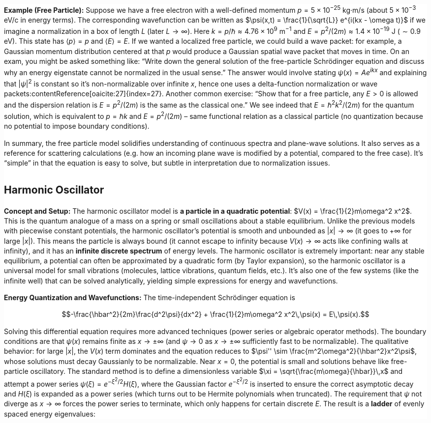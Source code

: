 **Example (Free Particle):** Suppose we have a free electron with a well-defined momentum $p = 5\times10^{-25}$ kg·m/s (about $5\times10^{-3}$ eV/c in energy terms). The corresponding wavefunction can be written as $\psi(x,t) = \frac{1}{\sqrt{L}} e^{i(kx - \omega t)}$ if we imagine a normalization in a box of length $L$ (later $L\to \infty$). Here $k = p/\hbar \approx 4.76\times10^{9}$ m$^{-1}$ and $E = p^2/(2m) \approx 1.4\times10^{-19}$ J ($\sim0.9$ eV). This state has $\langle p \rangle = p$ and $\langle E \rangle = E$. If we wanted a localized free particle, we could build a wave packet: for example, a Gaussian momentum distribution centered at that $p$ would produce a Gaussian spatial wave packet that moves in time. On an exam, you might be asked something like: “Write down the general solution of the free-particle Schrödinger equation and discuss why an energy eigenstate cannot be normalized in the usual sense.” The answer would involve stating $\psi(x)=Ae^{ikx}$ and explaining that $|\psi|^2$ is constant so it’s non-normalizable over infinite $x$, hence one uses a delta-function normalization or wave packets:contentReference[oaicite:27]{index=27}. Another common exercise: “Show that for a free particle, any $E>0$ is allowed and the dispersion relation is $E = p^2/(2m)$ is the same as the classical one.” We see indeed that $E=\hbar^2 k^2/(2m)$ for the quantum solution, which is equivalent to $p=\hbar k$ and $E=p^2/(2m)$ – same functional relation as a classical particle (no quantization because no potential to impose boundary conditions). 

In summary, the free particle model solidifies understanding of continuous spectra and plane-wave solutions. It also serves as a reference for scattering calculations (e.g. how an incoming plane wave is modified by a potential, compared to the free case). It’s “simple” in that the equation is easy to solve, but subtle in interpretation due to normalization issues.

## Harmonic Oscillator

**Concept and Setup:** The harmonic oscillator model is **a particle in a quadratic potential**: $V(x) = \frac{1}{2}m\omega^2 x^2$. This is the quantum analogue of a mass on a spring or small oscillations about a stable equilibrium. Unlike the previous models with piecewise constant potentials, the harmonic oscillator’s potential is smooth and unbounded as $|x|\to\infty$ (it goes to $+\infty$ for large $|x|$). This means the particle is always bound (it cannot escape to infinity because $V(x)\to\infty$ acts like confining walls at infinity), and it has an **infinite discrete spectrum** of energy levels. The harmonic oscillator is extremely important: near any stable equilibrium, a potential can often be approximated by a quadratic form (by Taylor expansion), so the harmonic oscillator is a universal model for small vibrations (molecules, lattice vibrations, quantum fields, etc.). It’s also one of the few systems (like the infinite well) that can be solved analytically, yielding simple expressions for energy and wavefunctions.

**Energy Quantization and Wavefunctions:** The time-independent Schrödinger equation is

$$-\frac{\hbar^2}{2m}\frac{d^2\psi}{dx^2} + \frac{1}{2}m\omega^2 x^2\,\psi(x) = E\,\psi(x).$$ 

Solving this differential equation requires more advanced techniques (power series or algebraic operator methods). The boundary conditions are that $\psi(x)$ remains finite as $x\to\pm\infty$ (and $\psi\to 0$ as $x\to\pm\infty$ sufficiently fast to be normalizable). The qualitative behavior: for large $|x|$, the $V(x)$ term dominates and the equation reduces to $\psi'' \sim \frac{m^2\omega^2}{\hbar^2}x^2\psi$, whose solutions must decay Gaussianly to be normalizable. Near $x=0$, the potential is small and solutions behave like free-particle oscillatory. The standard method is to define a dimensionless variable $\xi = \sqrt{\frac{m\omega}{\hbar}}\,x$ and attempt a power series $\psi(\xi) = e^{-\xi^2/2} H(\xi)$, where the Gaussian factor $e^{-\xi^2/2}$ is inserted to ensure the correct asymptotic decay and $H(\xi)$ is expanded as a power series (which turns out to be Hermite polynomials when truncated). The requirement that $\psi$ not diverge as $x\to\infty$ forces the power series to terminate, which only happens for certain discrete $E$. The result is a **ladder** of evenly spaced energy eigenvalues: 
